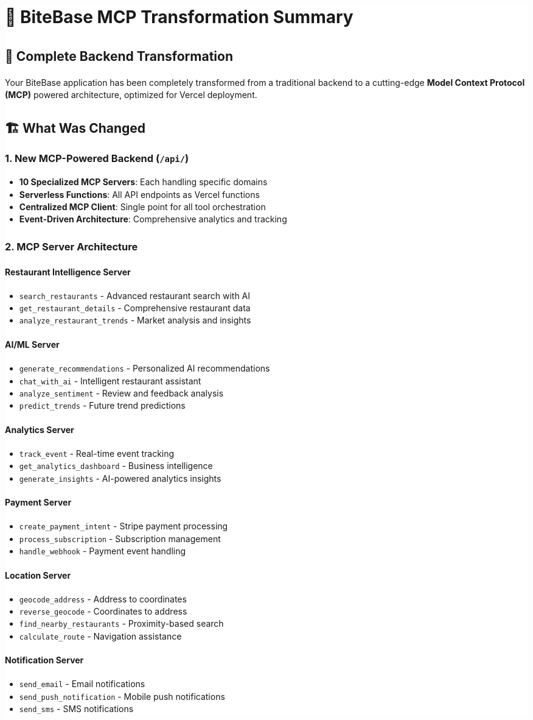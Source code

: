 # 🚀 BiteBase MCP Transformation Summary

## 🌟 Complete Backend Transformation

Your BiteBase application has been completely transformed from a traditional backend to a cutting-edge **Model Context Protocol (MCP)** powered architecture, optimized for Vercel deployment.

## 🏗️ What Was Changed

### 1. **New MCP-Powered Backend** (`/api/`)
- **10 Specialized MCP Servers**: Each handling specific domains
- **Serverless Functions**: All API endpoints as Vercel functions
- **Centralized MCP Client**: Single point for all tool orchestration
- **Event-Driven Architecture**: Comprehensive analytics and tracking

### 2. **MCP Server Architecture**

#### **Restaurant Intelligence Server**
- `search_restaurants` - Advanced restaurant search with AI
- `get_restaurant_details` - Comprehensive restaurant data
- `analyze_restaurant_trends` - Market analysis and insights

#### **AI/ML Server**
- `generate_recommendations` - Personalized AI recommendations
- `chat_with_ai` - Intelligent restaurant assistant
- `analyze_sentiment` - Review and feedback analysis
- `predict_trends` - Future trend predictions

#### **Analytics Server**
- `track_event` - Real-time event tracking
- `get_analytics_dashboard` - Business intelligence
- `generate_insights` - AI-powered analytics insights

#### **Payment Server**
- `create_payment_intent` - Stripe payment processing
- `process_subscription` - Subscription management
- `handle_webhook` - Payment event handling

#### **Location Server**
- `geocode_address` - Address to coordinates
- `reverse_geocode` - Coordinates to address
- `find_nearby_restaurants` - Proximity-based search
- `calculate_route` - Navigation assistance

#### **Notification Server**
- `send_email` - Email notifications
- `send_push_notification` - Mobile push notifications
- `send_sms` - SMS notifications

